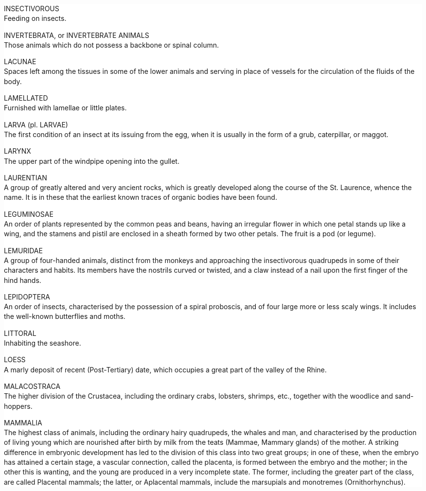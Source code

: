INSECTIVOROUS  
Feeding on insects.

INVERTEBRATA, or INVERTEBRATE ANIMALS  
Those animals which do not possess a backbone or spinal column.

LACUNAE  
Spaces left among the tissues in some of the lower animals and serving
in place of vessels for the circulation of the fluids of the body.

LAMELLATED  
Furnished with lamellae or little plates.

LARVA (pl. LARVAE)  
The first condition of an insect at its issuing from the egg, when it is
usually in the form of a grub, caterpillar, or maggot.

LARYNX  
The upper part of the windpipe opening into the gullet.

LAURENTIAN  
A group of greatly altered and very ancient rocks, which is greatly
developed along the course of the St. Laurence, whence the name. It is
in these that the earliest known traces of organic bodies have been
found.

<span id="LEGUMINOSAE"></span>LEGUMINOSAE  
An order of plants represented by the common peas and beans, having an
irregular flower in which one petal stands up like a wing, and the
stamens and pistil are enclosed in a sheath formed by two other petals.
The fruit is a pod (or legume).

LEMURIDAE  
A group of four-handed animals, distinct from the monkeys and
approaching the insectivorous quadrupeds in some of their characters and
habits. Its members have the nostrils curved or twisted, and a claw
instead of a nail upon the first finger of the hind hands.

LEPIDOPTERA  
An order of insects, characterised by the possession of a spiral
proboscis, and of four large more or less scaly wings. It includes the
well-known butterflies and moths.

LITTORAL  
Inhabiting the seashore.

LOESS  
A marly deposit of recent (Post-Tertiary) date, which occupies a great
part of the valley of the Rhine.

MALACOSTRACA  
The higher division of the Crustacea, including the ordinary crabs,
lobsters, shrimps, etc., together with the woodlice and sand-hoppers.

<span id="MAMMALIA"></span>MAMMALIA  
The highest class of animals, including the ordinary hairy quadrupeds,
the whales and man, and characterised by the production of living young
which are nourished after birth by milk from the teats (Mammae, Mammary
glands) of the mother. A striking difference in embryonic development
has led to the division of this class into two great groups; in one of
these, when the embryo has attained a certain stage, a vascular
connection, called the placenta, is formed between the embryo and the
mother; in the other this is wanting, and the young are produced in a
very incomplete state. The former, including the greater part of the
class, are called Placental mammals; the latter, or Aplacental mammals,
include the marsupials and monotremes (Ornithorhynchus).
